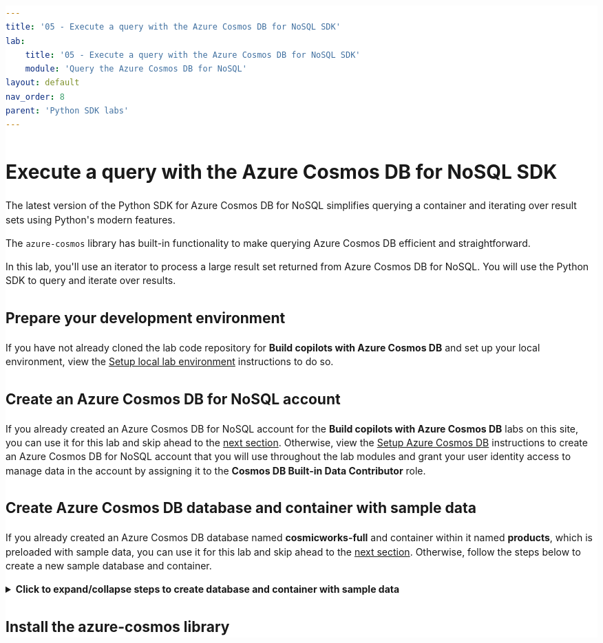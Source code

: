 ```yaml
---
title: '05 - Execute a query with the Azure Cosmos DB for NoSQL SDK'
lab:
    title: '05 - Execute a query with the Azure Cosmos DB for NoSQL SDK'
    module: 'Query the Azure Cosmos DB for NoSQL'
layout: default
nav_order: 8
parent: 'Python SDK labs'
---
```


# Execute a query with the Azure Cosmos DB for NoSQL SDK

The latest version of the Python SDK for Azure Cosmos DB for NoSQL simplifies querying a container and iterating over result sets using Python's modern features.

The `azure-cosmos` library has built-in functionality to make querying Azure Cosmos DB efficient and straightforward.

In this lab, you'll use an iterator to process a large result set returned from Azure Cosmos DB for NoSQL. You will use the Python SDK to query and iterate over results.

## Prepare your development environment

If you have not already cloned the lab code repository for **Build copilots with Azure Cosmos DB** and set up your local environment, view the [Setup local lab environment](00-setup-lab-environment.md) instructions to do so.

## Create an Azure Cosmos DB for NoSQL account

If you already created an Azure Cosmos DB for NoSQL account for the **Build copilots with Azure Cosmos DB** labs on this site, you can use it for this lab and skip ahead to the [next section](#create-azure-cosmos-db-database-and-container-with-sample-data). Otherwise, view the [Setup Azure Cosmos DB](../../common/instructions/00-setup-cosmos-db.md) instructions to create an Azure Cosmos DB for NoSQL account that you will use throughout the lab modules and grant your user identity access to manage data in the account by assigning it to the **Cosmos DB Built-in Data Contributor** role.

## Create Azure Cosmos DB database and container with sample data

If you already created an Azure Cosmos DB database named **cosmicworks-full** and container within it named **products**, which is preloaded with sample data, you can use it for this lab and skip ahead to the [next section](#install-the-azure-cosmos-library). Otherwise, follow the steps below to create a new sample database and container.

<details markdown=1><summary markdown="span"><strong>Click to expand/collapse steps to create database and container with sample data</strong></summary></details>

## Install the azure-cosmos library
